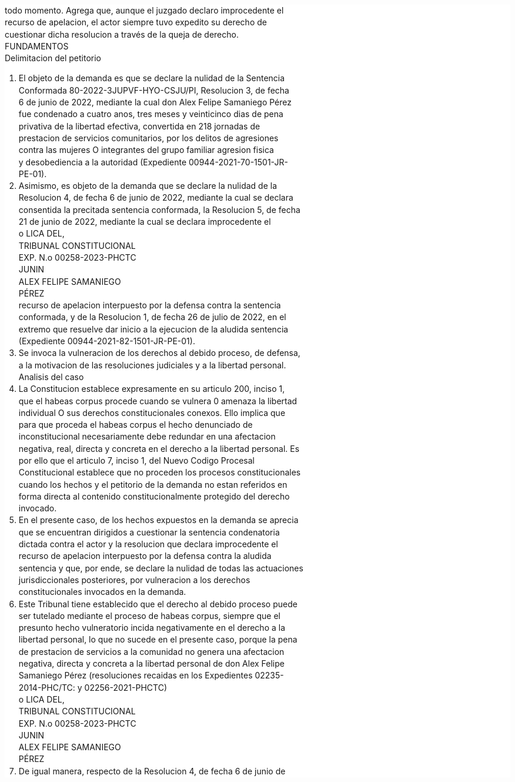 todo momento. Agrega que, aunque el juzgado declaro improcedente el  
recurso de apelacion, el actor siempre tuvo expedito su derecho de  
cuestionar dicha resolucion a través de la queja de derecho.  
FUNDAMENTOS  
Delimitacion del petitorio  
1. El objeto de la demanda es que se declare la nulidad de la Sentencia  
Conformada 80-2022-3JUPVF-HYO-CSJU/PI, Resolucion 3, de fecha  
6 de junio de 2022, mediante la cual don Alex Felipe Samaniego Pérez  
fue condenado a cuatro anos, tres meses y veinticinco dias de pena  
privativa de la libertad efectiva, convertida en 218 jornadas de  
prestacion de servicios comunitarios, por los delitos de agresiones  
contra las mujeres O integrantes del grupo familiar agresion fisica  
y desobediencia a la autoridad (Expediente 00944-2021-70-1501-JR-  
PE-01).  
2. Asimismo, es objeto de la demanda que se declare la nulidad de la  
Resolucion 4, de fecha 6 de junio de 2022, mediante la cual se declara  
consentida la precitada sentencia conformada, la Resolucion 5, de fecha  
21 de junio de 2022, mediante la cual se declara improcedente el  
o LICA DEL,  
TRIBUNAL CONSTITUCIONAL  
EXP. N.o 00258-2023-PHCTC  
JUNIN  
ALEX FELIPE SAMANIEGO  
PÉREZ  
recurso de apelacion interpuesto por la defensa contra la sentencia  
conformada, y de la Resolucion 1, de fecha 26 de julio de 2022, en el  
extremo que resuelve dar inicio a la ejecucion de la aludida sentencia  
(Expediente 00944-2021-82-1501-JR-PE-01).  
3. Se invoca la vulneracion de los derechos al debido proceso, de defensa,  
a la motivacion de las resoluciones judiciales y a la libertad personal.  
Analisis del caso  
4. La Constitucion establece expresamente en su articulo 200, inciso 1,  
que el habeas corpus procede cuando se vulnera 0 amenaza la libertad  
individual O sus derechos constitucionales conexos. Ello implica que  
para que proceda el habeas corpus el hecho denunciado de  
inconstitucional necesariamente debe redundar en una afectacion  
negativa, real, directa y concreta en el derecho a la libertad personal. Es  
por ello que el articulo 7, inciso 1, del Nuevo Codigo Procesal  
Constitucional establece que no proceden los procesos constitucionales  
cuando los hechos y el petitorio de la demanda no estan referidos en  
forma directa al contenido constitucionalmente protegido del derecho  
invocado.  
5. En el presente caso, de los hechos expuestos en la demanda se aprecia  
que se encuentran dirigidos a cuestionar la sentencia condenatoria  
dictada contra el actor y la resolucion que declara improcedente el  
recurso de apelacion interpuesto por la defensa contra la aludida  
sentencia y que, por ende, se declare la nulidad de todas las actuaciones  
jurisdiccionales posteriores, por vulneracion a los derechos  
constitucionales invocados en la demanda.  
6. Este Tribunal tiene establecido que el derecho al debido proceso puede  
ser tutelado mediante el proceso de habeas corpus, siempre que el  
presunto hecho vulneratorio incida negativamente en el derecho a la  
libertad personal, lo que no sucede en el presente caso, porque la pena  
de prestacion de servicios a la comunidad no genera una afectacion  
negativa, directa y concreta a la libertad personal de don Alex Felipe  
Samaniego Pérez (resoluciones recaidas en los Expedientes 02235-  
2014-PHC/TC: y 02256-2021-PHCTC)  
o LICA DEL,  
TRIBUNAL CONSTITUCIONAL  
EXP. N.o 00258-2023-PHCTC  
JUNIN  
ALEX FELIPE SAMANIEGO  
PÉREZ  
7. De igual manera, respecto de la Resolucion 4, de fecha 6 de junio de  